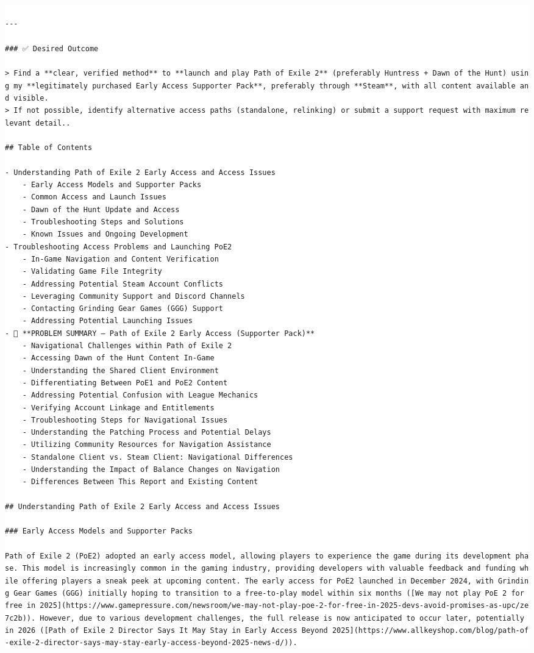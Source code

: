 ```

---

### ✅ Desired Outcome

> Find a **clear, verified method** to **launch and play Path of Exile 2** (preferably Huntress + Dawn of the Hunt) using my **legitimately purchased Early Access Supporter Pack**, preferably through **Steam**, with all content available and visible.
> If not possible, identify alternative access paths (standalone, relinking) or submit a support request with maximum relevant detail..

## Table of Contents

- Understanding Path of Exile 2 Early Access and Access Issues
    - Early Access Models and Supporter Packs
    - Common Access and Launch Issues
    - Dawn of the Hunt Update and Access
    - Troubleshooting Steps and Solutions
    - Known Issues and Ongoing Development
- Troubleshooting Access Problems and Launching PoE2
    - In-Game Navigation and Content Verification
    - Validating Game File Integrity
    - Addressing Potential Steam Account Conflicts
    - Leveraging Community Support and Discord Channels
    - Contacting Grinding Gear Games (GGG) Support
    - Addressing Potential Launching Issues
- 🎯 **PROBLEM SUMMARY – Path of Exile 2 Early Access (Supporter Pack)**
    - Navigational Challenges within Path of Exile 2
    - Accessing Dawn of the Hunt Content In-Game
    - Understanding the Shared Client Environment
    - Differentiating Between PoE1 and PoE2 Content
    - Addressing Potential Confusion with League Mechanics
    - Verifying Account Linkage and Entitlements
    - Troubleshooting Steps for Navigational Issues
    - Understanding the Patching Process and Potential Delays
    - Utilizing Community Resources for Navigation Assistance
    - Standalone Client vs. Steam Client: Navigational Differences
    - Understanding the Impact of Balance Changes on Navigation
    - Differences Between This Report and Existing Content

## Understanding Path of Exile 2 Early Access and Access Issues

### Early Access Models and Supporter Packs

Path of Exile 2 (PoE2) adopted an early access model, allowing players to experience the game during its development phase. This model is increasingly common in the gaming industry, providing developers with valuable feedback and funding while offering players a sneak peek at upcoming content. The early access for PoE2 launched in December 2024, with Grinding Gear Games (GGG) initially hoping to transition to a free-to-play model within six months ([We may not play PoE 2 for free in 2025](https://www.gamepressure.com/newsroom/we-may-not-play-poe-2-for-free-in-2025-devs-avoid-promises-as-upc/ze7c2b)). However, due to various development challenges, the full release is now anticipated to occur later, potentially in 2026 ([Path of Exile 2 Director Says It May Stay in Early Access Beyond 2025](https://www.allkeyshop.com/blog/path-of-exile-2-director-says-may-stay-early-access-beyond-2025-news-d/)).

```